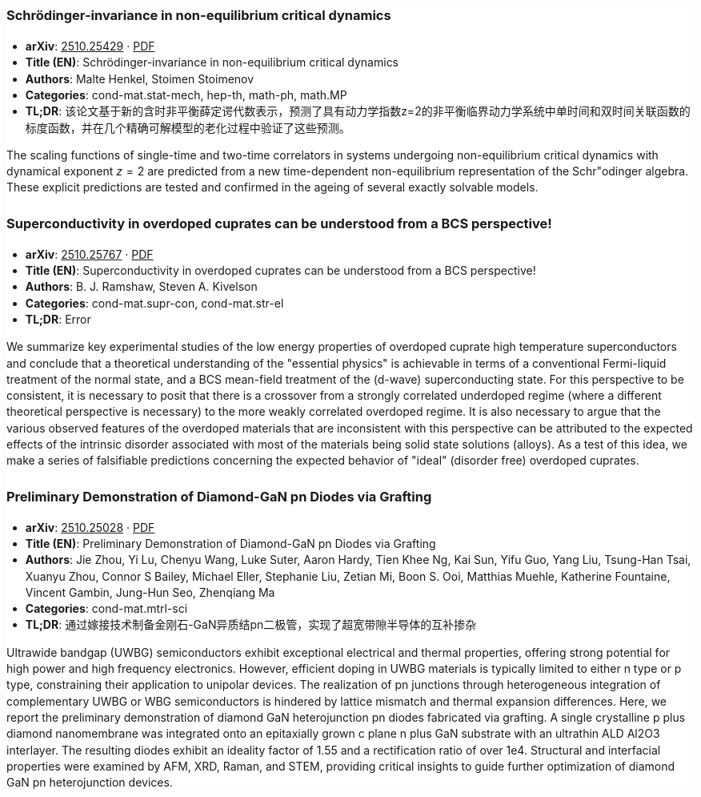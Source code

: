 ### Schrödinger-invariance in non-equilibrium critical dynamics
- **arXiv**: [2510.25429](https://arxiv.org/abs/2510.25429)  ·  [PDF](https://arxiv.org/pdf/2510.25429.pdf)
- **Title (EN)**: Schrödinger-invariance in non-equilibrium critical dynamics
- **Authors**: Malte Henkel, Stoimen Stoimenov
- **Categories**: cond-mat.stat-mech, hep-th, math-ph, math.MP
- **TL;DR**: 该论文基于新的含时非平衡薛定谔代数表示，预测了具有动力学指数z=2的非平衡临界动力学系统中单时间和双时间关联函数的标度函数，并在几个精确可解模型的老化过程中验证了这些预测。

The scaling functions of single-time and two-time correlators in systems
undergoing non-equilibrium critical dynamics with dynamical exponent ${z}=2$
are predicted from a new time-dependent non-equilibrium representation of the
Schr\"odinger algebra. These explicit predictions are tested and confirmed in
the ageing of several exactly solvable models.

### Superconductivity in overdoped cuprates can be understood from a BCS perspective!
- **arXiv**: [2510.25767](https://arxiv.org/abs/2510.25767)  ·  [PDF](https://arxiv.org/pdf/2510.25767.pdf)
- **Title (EN)**: Superconductivity in overdoped cuprates can be understood from a BCS perspective!
- **Authors**: B. J. Ramshaw, Steven A. Kivelson
- **Categories**: cond-mat.supr-con, cond-mat.str-el
- **TL;DR**: Error

We summarize key experimental studies of the low energy properties of
overdoped cuprate high temperature superconductors and conclude that a
theoretical understanding of the "essential physics" is achievable in terms of
a conventional Fermi-liquid treatment of the normal state, and a BCS mean-field
treatment of the (d-wave) superconducting state. For this perspective to be
consistent, it is necessary to posit that there is a crossover from a strongly
correlated underdoped regime (where a different theoretical perspective is
necessary) to the more weakly correlated overdoped regime. It is also necessary
to argue that the various observed features of the overdoped materials that are
inconsistent with this perspective can be attributed to the expected effects of
the intrinsic disorder associated with most of the materials being solid state
solutions (alloys). As a test of this idea, we make a series of falsifiable
predictions concerning the expected behavior of "ideal" (disorder free)
overdoped cuprates.

### Preliminary Demonstration of Diamond-GaN pn Diodes via Grafting
- **arXiv**: [2510.25028](https://arxiv.org/abs/2510.25028)  ·  [PDF](https://arxiv.org/pdf/2510.25028.pdf)
- **Title (EN)**: Preliminary Demonstration of Diamond-GaN pn Diodes via Grafting
- **Authors**: Jie Zhou, Yi Lu, Chenyu Wang, Luke Suter, Aaron Hardy, Tien Khee Ng, Kai Sun, Yifu Guo, Yang Liu, Tsung-Han Tsai, Xuanyu Zhou, Connor S Bailey, Michael Eller, Stephanie Liu, Zetian Mi, Boon S. Ooi, Matthias Muehle, Katherine Fountaine, Vincent Gambin, Jung-Hun Seo, Zhenqiang Ma
- **Categories**: cond-mat.mtrl-sci
- **TL;DR**: 通过嫁接技术制备金刚石-GaN异质结pn二极管，实现了超宽带隙半导体的互补掺杂

Ultrawide bandgap (UWBG) semiconductors exhibit exceptional electrical and
thermal properties, offering strong potential for high power and high frequency
electronics. However, efficient doping in UWBG materials is typically limited
to either n type or p type, constraining their application to unipolar devices.
The realization of pn junctions through heterogeneous integration of
complementary UWBG or WBG semiconductors is hindered by lattice mismatch and
thermal expansion differences. Here, we report the preliminary demonstration of
diamond GaN heterojunction pn diodes fabricated via grafting. A single
crystalline p plus diamond nanomembrane was integrated onto an epitaxially
grown c plane n plus GaN substrate with an ultrathin ALD Al2O3 interlayer. The
resulting diodes exhibit an ideality factor of 1.55 and a rectification ratio
of over 1e4. Structural and interfacial properties were examined by AFM, XRD,
Raman, and STEM, providing critical insights to guide further optimization of
diamond GaN pn heterojunction devices.